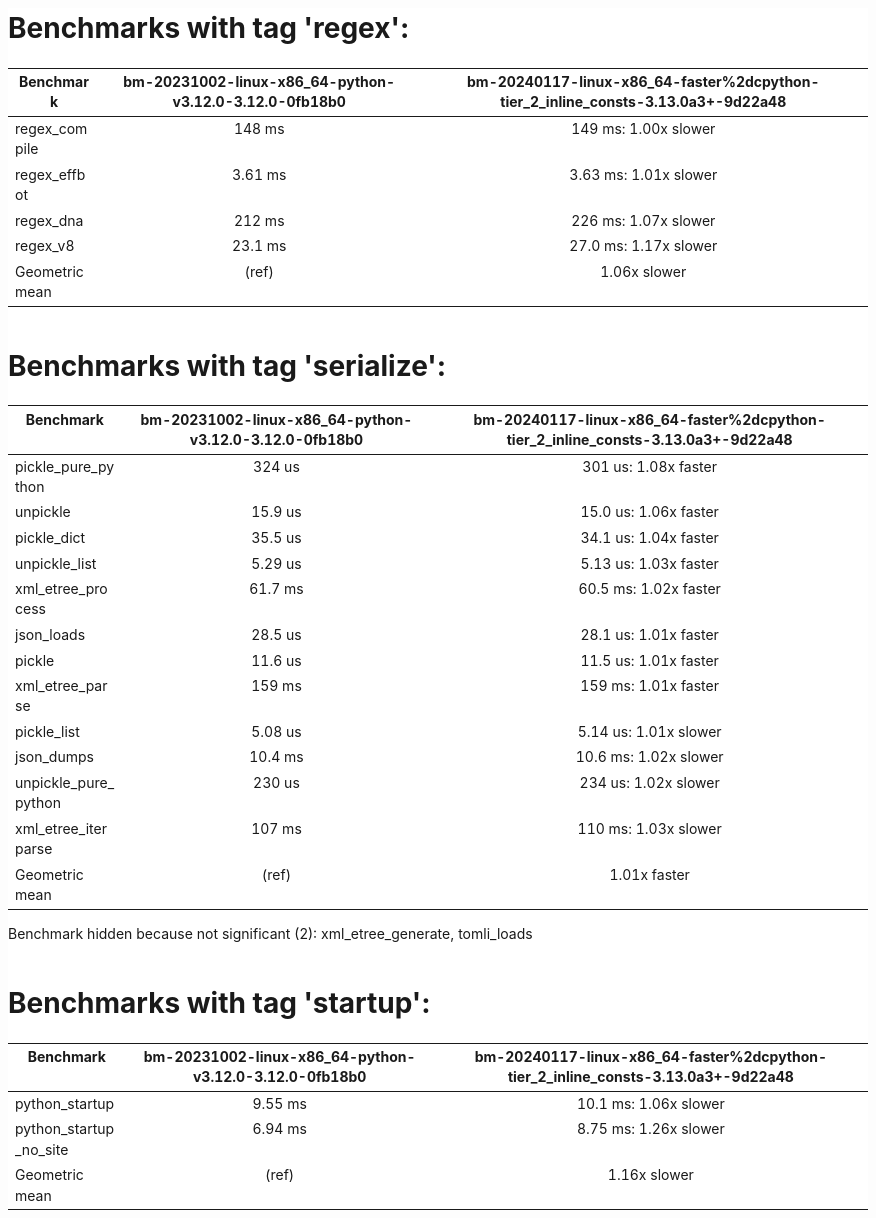 Benchmarks with tag 'regex':
============================

| Benchmark      | bm-20231002-linux-x86_64-python-v3.12.0-3.12.0-0fb18b0 | bm-20240117-linux-x86_64-faster%2dcpython-tier_2_inline_consts-3.13.0a3+-9d22a48 |
|----------------|:------------------------------------------------------:|:--------------------------------------------------------------------------------:|
| regex_compile  | 148 ms                                                 | 149 ms: 1.00x slower                                                             |
| regex_effbot   | 3.61 ms                                                | 3.63 ms: 1.01x slower                                                            |
| regex_dna      | 212 ms                                                 | 226 ms: 1.07x slower                                                             |
| regex_v8       | 23.1 ms                                                | 27.0 ms: 1.17x slower                                                            |
| Geometric mean | (ref)                                                  | 1.06x slower                                                                     |

Benchmarks with tag 'serialize':
================================

| Benchmark            | bm-20231002-linux-x86_64-python-v3.12.0-3.12.0-0fb18b0 | bm-20240117-linux-x86_64-faster%2dcpython-tier_2_inline_consts-3.13.0a3+-9d22a48 |
|----------------------|:------------------------------------------------------:|:--------------------------------------------------------------------------------:|
| pickle_pure_python   | 324 us                                                 | 301 us: 1.08x faster                                                             |
| unpickle             | 15.9 us                                                | 15.0 us: 1.06x faster                                                            |
| pickle_dict          | 35.5 us                                                | 34.1 us: 1.04x faster                                                            |
| unpickle_list        | 5.29 us                                                | 5.13 us: 1.03x faster                                                            |
| xml_etree_process    | 61.7 ms                                                | 60.5 ms: 1.02x faster                                                            |
| json_loads           | 28.5 us                                                | 28.1 us: 1.01x faster                                                            |
| pickle               | 11.6 us                                                | 11.5 us: 1.01x faster                                                            |
| xml_etree_parse      | 159 ms                                                 | 159 ms: 1.01x faster                                                             |
| pickle_list          | 5.08 us                                                | 5.14 us: 1.01x slower                                                            |
| json_dumps           | 10.4 ms                                                | 10.6 ms: 1.02x slower                                                            |
| unpickle_pure_python | 230 us                                                 | 234 us: 1.02x slower                                                             |
| xml_etree_iterparse  | 107 ms                                                 | 110 ms: 1.03x slower                                                             |
| Geometric mean       | (ref)                                                  | 1.01x faster                                                                     |

Benchmark hidden because not significant (2): xml_etree_generate, tomli_loads

Benchmarks with tag 'startup':
==============================

| Benchmark              | bm-20231002-linux-x86_64-python-v3.12.0-3.12.0-0fb18b0 | bm-20240117-linux-x86_64-faster%2dcpython-tier_2_inline_consts-3.13.0a3+-9d22a48 |
|------------------------|:------------------------------------------------------:|:--------------------------------------------------------------------------------:|
| python_startup         | 9.55 ms                                                | 10.1 ms: 1.06x slower                                                            |
| python_startup_no_site | 6.94 ms                                                | 8.75 ms: 1.26x slower                                                            |
| Geometric mean         | (ref)                                                  | 1.16x slower                                                                     |
